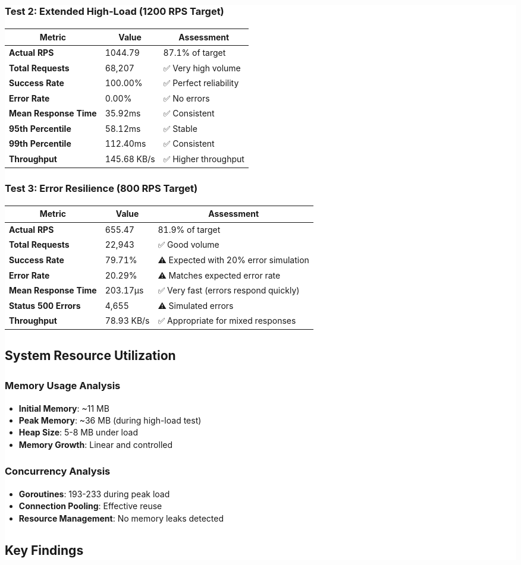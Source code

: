 ### Test 2: Extended High-Load (1200 RPS Target)

| Metric | Value | Assessment |
|--------|-------|------------|
| **Actual RPS** | 1044.79 | 87.1% of target |
| **Total Requests** | 68,207 | ✅ Very high volume |
| **Success Rate** | 100.00% | ✅ Perfect reliability |
| **Error Rate** | 0.00% | ✅ No errors |
| **Mean Response Time** | 35.92ms | ✅ Consistent |
| **95th Percentile** | 58.12ms | ✅ Stable |
| **99th Percentile** | 112.40ms | ✅ Consistent |
| **Throughput** | 145.68 KB/s | ✅ Higher throughput |

### Test 3: Error Resilience (800 RPS Target)

| Metric | Value | Assessment |
|--------|-------|------------|
| **Actual RPS** | 655.47 | 81.9% of target |
| **Total Requests** | 22,943 | ✅ Good volume |
| **Success Rate** | 79.71% | ⚠️ Expected with 20% error simulation |
| **Error Rate** | 20.29% | ⚠️ Matches expected error rate |
| **Mean Response Time** | 203.17µs | ✅ Very fast (errors respond quickly) |
| **Status 500 Errors** | 4,655 | ⚠️ Simulated errors |
| **Throughput** | 78.93 KB/s | ✅ Appropriate for mixed responses |

## System Resource Utilization

### Memory Usage Analysis
- **Initial Memory**: ~11 MB
- **Peak Memory**: ~36 MB (during high-load test)
- **Heap Size**: 5-8 MB under load
- **Memory Growth**: Linear and controlled

### Concurrency Analysis
- **Goroutines**: 193-233 during peak load
- **Connection Pooling**: Effective reuse
- **Resource Management**: No memory leaks detected

## Key Findings
